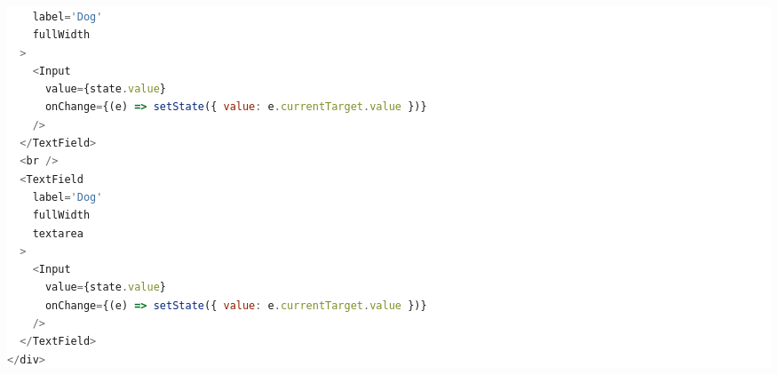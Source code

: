 ```js
    label='Dog'
    fullWidth
  >
    <Input
      value={state.value}
      onChange={(e) => setState({ value: e.currentTarget.value })}
    />
  </TextField>
  <br />
  <TextField
    label='Dog'
    fullWidth
    textarea
  >
    <Input
      value={state.value}
      onChange={(e) => setState({ value: e.currentTarget.value })}
    />
  </TextField>
</div>
```


